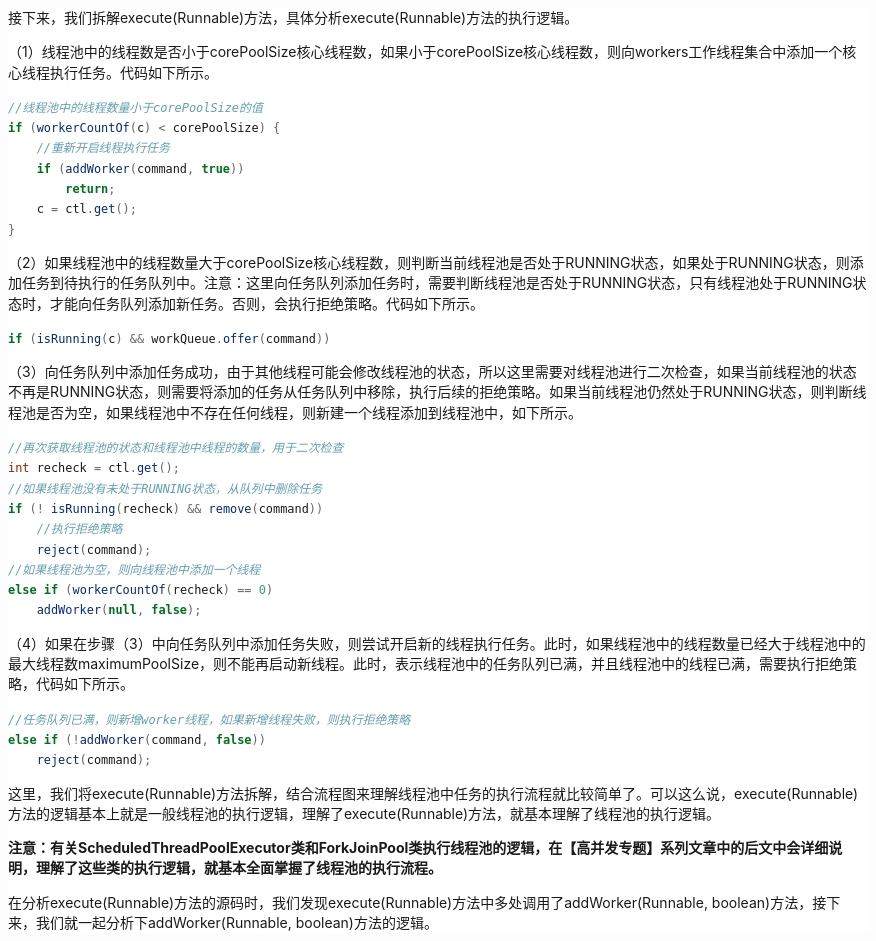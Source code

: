 

接下来，我们拆解execute(Runnable)方法，具体分析execute(Runnable)方法的执行逻辑。

（1）线程池中的线程数是否小于corePoolSize核心线程数，如果小于corePoolSize核心线程数，则向workers工作线程集合中添加一个核心线程执行任务。代码如下所示。

```java
//线程池中的线程数量小于corePoolSize的值
if (workerCountOf(c) < corePoolSize) {
	//重新开启线程执行任务
	if (addWorker(command, true))
		return;
	c = ctl.get();
}
```



（2）如果线程池中的线程数量大于corePoolSize核心线程数，则判断当前线程池是否处于RUNNING状态，如果处于RUNNING状态，则添加任务到待执行的任务队列中。注意：这里向任务队列添加任务时，需要判断线程池是否处于RUNNING状态，只有线程池处于RUNNING状态时，才能向任务队列添加新任务。否则，会执行拒绝策略。代码如下所示。

```java
if (isRunning(c) && workQueue.offer(command)) 
```



（3）向任务队列中添加任务成功，由于其他线程可能会修改线程池的状态，所以这里需要对线程池进行二次检查，如果当前线程池的状态不再是RUNNING状态，则需要将添加的任务从任务队列中移除，执行后续的拒绝策略。如果当前线程池仍然处于RUNNING状态，则判断线程池是否为空，如果线程池中不存在任何线程，则新建一个线程添加到线程池中，如下所示。

```java
//再次获取线程池的状态和线程池中线程的数量，用于二次检查
int recheck = ctl.get();
//如果线程池没有未处于RUNNING状态，从队列中删除任务
if (! isRunning(recheck) && remove(command))
	//执行拒绝策略
	reject(command);
//如果线程池为空，则向线程池中添加一个线程
else if (workerCountOf(recheck) == 0)
	addWorker(null, false);
```



（4）如果在步骤（3）中向任务队列中添加任务失败，则尝试开启新的线程执行任务。此时，如果线程池中的线程数量已经大于线程池中的最大线程数maximumPoolSize，则不能再启动新线程。此时，表示线程池中的任务队列已满，并且线程池中的线程已满，需要执行拒绝策略，代码如下所示。

```java
//任务队列已满，则新增worker线程，如果新增线程失败，则执行拒绝策略
else if (!addWorker(command, false))
	reject(command);
```



这里，我们将execute(Runnable)方法拆解，结合流程图来理解线程池中任务的执行流程就比较简单了。可以这么说，execute(Runnable)方法的逻辑基本上就是一般线程池的执行逻辑，理解了execute(Runnable)方法，就基本理解了线程池的执行逻辑。

**注意：有关****ScheduledThreadPoolExecutor****类和****ForkJoinPool****类执行线程池的逻辑，在【高并发专题】系列文章中的后文中会详细说明，理解了这些类的执行逻辑，就基本全面掌握了线程池的执行流程。**

在分析execute(Runnable)方法的源码时，我们发现execute(Runnable)方法中多处调用了addWorker(Runnable, boolean)方法，接下来，我们就一起分析下addWorker(Runnable, boolean)方法的逻辑。
